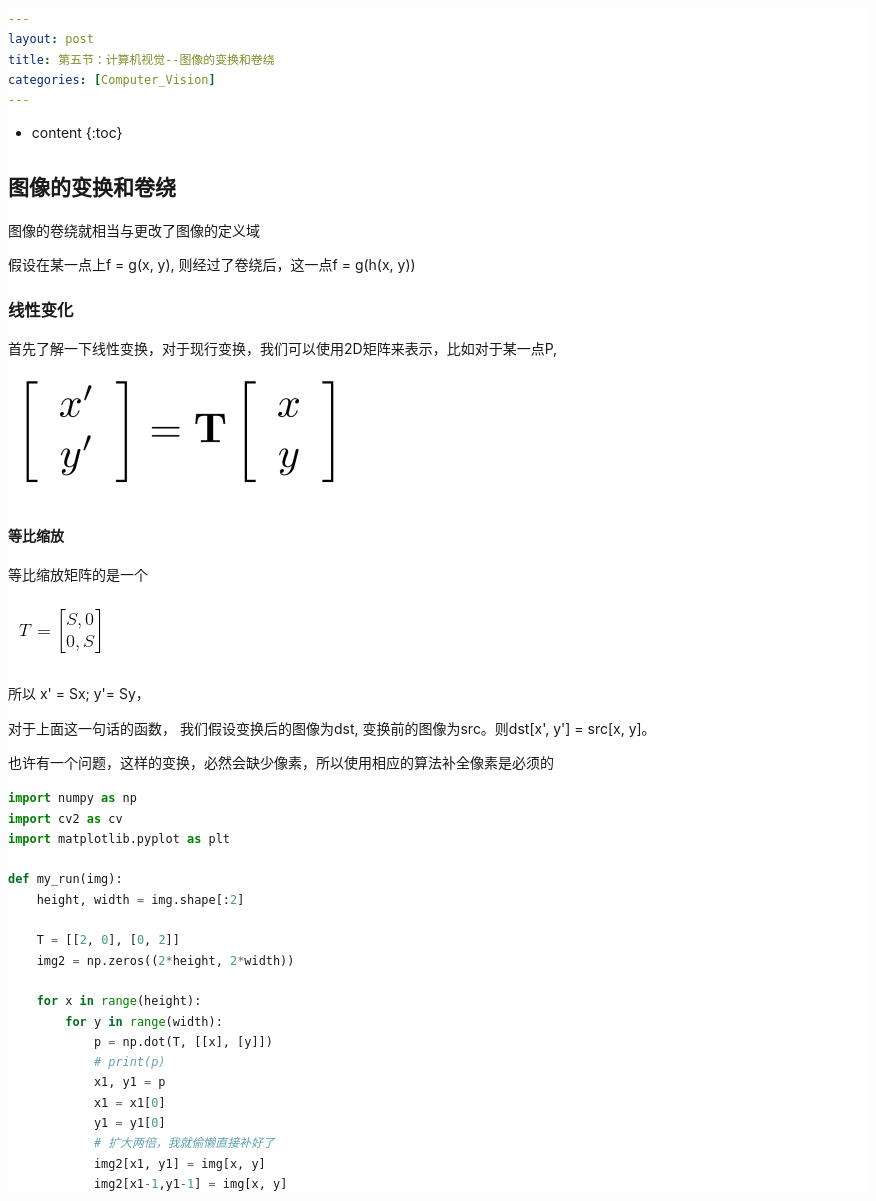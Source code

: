 ```yaml
---
layout: post
title: 第五节：计算机视觉--图像的变换和卷绕
categories: [Computer_Vision]
---
```


* content
{:toc}


## 图像的变换和卷绕

图像的卷绕就相当与更改了图像的定义域

假设在某一点上f = g(x, y), 则经过了卷绕后，这一点f = g(h(x, y))

### 线性变化
首先了解一下线性变换，对于现行变换，我们可以使用2D矩阵来表示，比如对于某一点P,

![2019-10-12-17-17-07.png](../posts/2019-10-12-%E7%AC%AC%E4%BA%94%E8%8A%82%EF%BC%9A%E8%AE%A1%E7%AE%97%E6%9C%BA%E8%A7%86%E8%A7%89--%E5%9B%BE%E5%83%8F%E7%9A%84%E5%8F%98%E6%8D%A2%E5%92%8C%E5%8D%B7%E7%BB%95/2019-10-12-17-17-07.png)

#### 等比缩放

等比缩放矩阵的是一个

![2019-10-17-15-00-08.png](../posts/2019-10-12-%E7%AC%AC%E4%BA%94%E8%8A%82%EF%BC%9A%E8%AE%A1%E7%AE%97%E6%9C%BA%E8%A7%86%E8%A7%89--%E5%9B%BE%E5%83%8F%E7%9A%84%E5%8F%98%E6%8D%A2%E5%92%8C%E5%8D%B7%E7%BB%95/2019-10-17-15-00-08.png)

所以 x' = Sx; y'= Sy，

对于上面这一句话的函数， 我们假设变换后的图像为dst, 变换前的图像为src。则dst[x', y'] = src[x, y]。

也许有一个问题，这样的变换，必然会缺少像素，所以使用相应的算法补全像素是必须的

```python
import numpy as np
import cv2 as cv
import matplotlib.pyplot as plt

def my_run(img):
    height, width = img.shape[:2]

    T = [[2, 0], [0, 2]]
    img2 = np.zeros((2*height, 2*width))

    for x in range(height):
        for y in range(width):
            p = np.dot(T, [[x], [y]])
            # print(p)
            x1, y1 = p
            x1 = x1[0]
            y1 = y1[0]
            # 扩大两倍，我就偷懒直接补好了
            img2[x1, y1] = img[x, y]
            img2[x1-1,y1-1] = img[x, y]
```